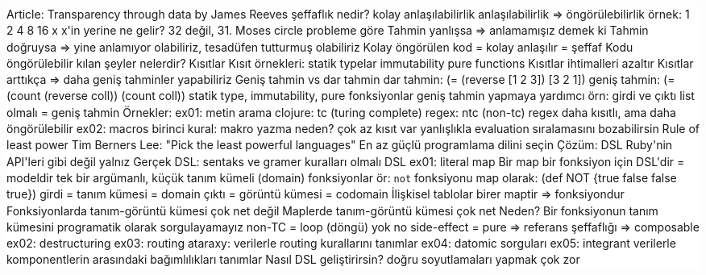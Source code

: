 Article: Transparency through data by James Reeves
	şeffaflık nedir?
		kolay anlaşılabilirlik
		anlaşılabilirlik => öngörülebilirlik
		örnek: 1 2 4 8 16 x
			x'in yerine ne gelir?
			32 değil, 31. Moses circle probleme göre
		Tahmin yanlışsa => anlamamışız demek ki
		Tahmin doğruysa => yine anlamıyor olabiliriz, tesadüfen tutturmuş olabiliriz
		Kolay öngörülen kod = kolay anlaşılır =  şeffaf
	Kodu öngörülebilir kılan şeyler nelerdir?
		Kısıtlar
		Kısıt örnekleri:
			statik typelar
			immutability
			pure functions
		Kısıtlar ihtimalleri azaltır
		Kısıtlar arttıkça => daha geniş tahminler yapabiliriz
	Geniş tahmin vs dar tahmin
		dar tahmin: (= (reverse [1 2 3]) [3 2 1])
		geniş tahmin: (= (count (reverse coll)) (count coll))
		statik type, immutability, pure fonksiyonlar geniş tahmin yapmaya yardımcı
			örn: girdi ve çıktı list olmalı = geniş tahmin
	Örnekler:
		ex01: metin arama
			clojure: tc (turing complete)
			regex: ntc (non-tc)
			regex daha kısıtlı, ama daha öngörülebilir
		ex02: macros
			birinci kural: makro yazma
			neden?
				çok az kısıt var
				yanlışlıkla evaluation sıralamasını bozabilirsin
	Rule of least power
		Tim Berners Lee: "Pick the least powerful languages"
			En az güçlü programlama dilini seçin
		Çözüm: DSL
			Ruby'nin API'leri gibi değil yalnız
			Gerçek DSL: sentaks ve gramer kuralları olmalı
	DSL
		ex01: literal map
			Bir map bir fonksiyon için DSL'dir = modeldir
				tek bir argümanlı, küçük tanım kümeli (domain) fonksiyonlar
			ör: `not` fonksiyonu map olarak:
				(def NOT
					{true false
					 false true})
			girdi = tanım kümesi = domain
			çıktı = görüntü kümesi = codomain
			İlişkisel tablolar birer maptir => fonksiyondur
			Fonksiyonlarda tanım-görüntü kümesi çok net değil
			Maplerde tanım-görüntü kümesi çok net 
			Neden?
				Bir fonksiyonun tanım kümesini programatik olarak sorgulayamayız
			non-TC = loop (döngü) yok
			no side-effect = pure => referans şeffaflığı => composable
		ex02: destructuring
		ex03: routing
			ataraxy: verilerle routing kurallarını tanımlar
		ex04: datomic sorguları
		ex05: integrant
			verilerle komponentlerin arasındaki bağımlılıkları tanımlar
	Nasıl DSL geliştirirsin?
		doğru soyutlamaları yapmak çok zor